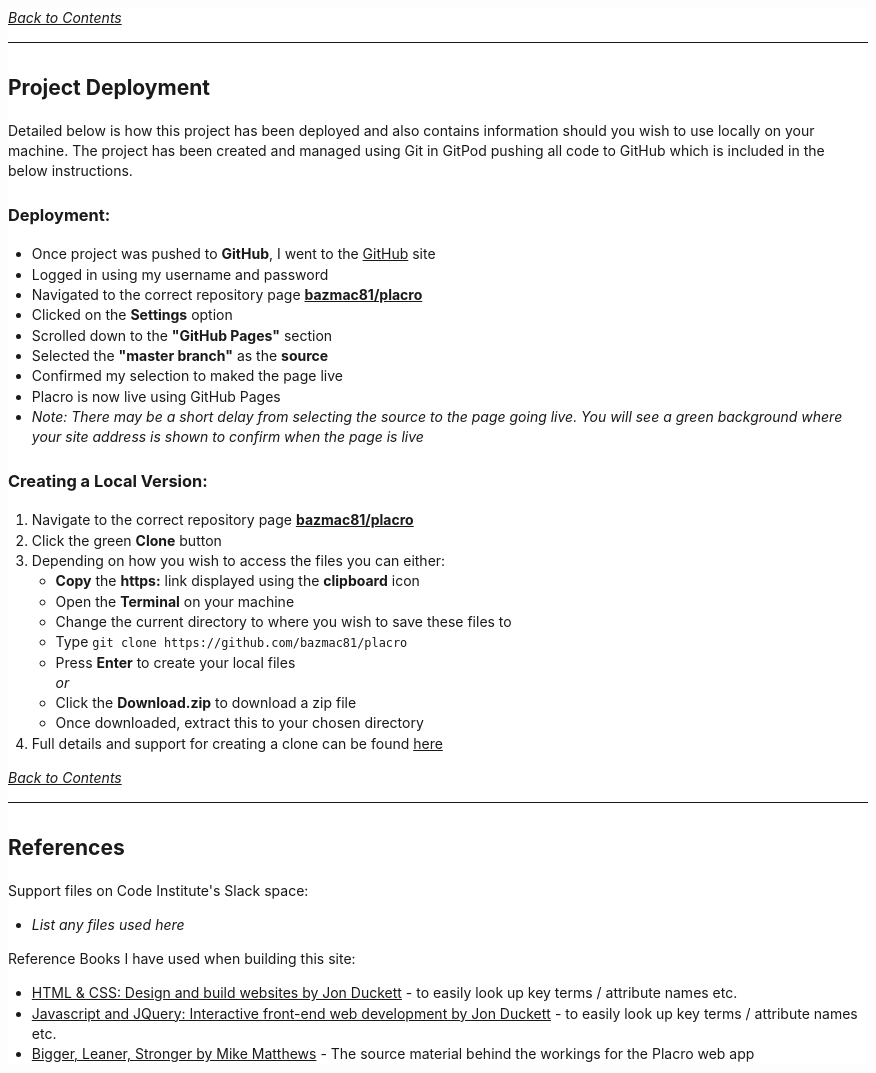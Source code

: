 _[Back to Contents](#Contents)_

--------------
## Project Deployment <a name="deployment"></a>

Detailed below is how this project has been deployed and also contains information should you wish to use locally on your machine. The project has been created and managed using Git in GitPod pushing all code to GitHub which is included in the below instructions.

### Deployment:
- Once project was pushed to **GitHub**, I went to the [GitHub](https://github.com/) site
- Logged in using my username and password
- Navigated to the correct repository page **[bazmac81/placro](https://github.com/bazmac81/placro)**
- Clicked on the **Settings** option
- Scrolled down to the **"GitHub Pages"** section
- Selected the **"master branch"** as the **source**
- Confirmed my selection to maked the page live
- Placro is now live using GitHub Pages
- *Note: There may be a short delay from selecting the source to the page going live. You will see a green background where your site address is shown to confirm when the page is live*


### Creating a Local Version:
1. Navigate to the correct repository page **[bazmac81/placro](https://github.com/bazmac81/placro)**
2. Click the green **Clone** button
3. Depending on how you wish to access the files you can either:
   - **Copy** the **https:** link displayed using the **clipboard** icon
   - Open the **Terminal** on your machine
   - Change the current directory to where you wish to save these files to
   - Type `git clone https://github.com/bazmac81/placro`
   - Press **Enter** to create your local files \
_or_
   - Click the **Download.zip** to download a zip file
   - Once downloaded, extract this to your chosen directory
4. Full details and support for creating a clone can be found [here](https://help.github.com/en/github/creating-cloning-and-archiving-repositories/cloning-a-repository)

_[Back to Contents](#Contents)_

-------------
## References <a name="references"></a>

Support files on Code Institute's Slack space:
- _List any files used here_

Reference Books I have used when building this site:
- [HTML & CSS: Design and build websites by Jon Duckett](http://www.htmlandcssbook.com/) - to easily look up key terms / attribute names etc.
- [Javascript and JQuery: Interactive front-end web development by Jon Duckett](http://www.javascriptbook.com/) - to easily look up key terms / attribute names etc.
- [Bigger, Leaner, Stronger by Mike Matthews](www.bls.com) - The source material behind the workings for the Placro web app
